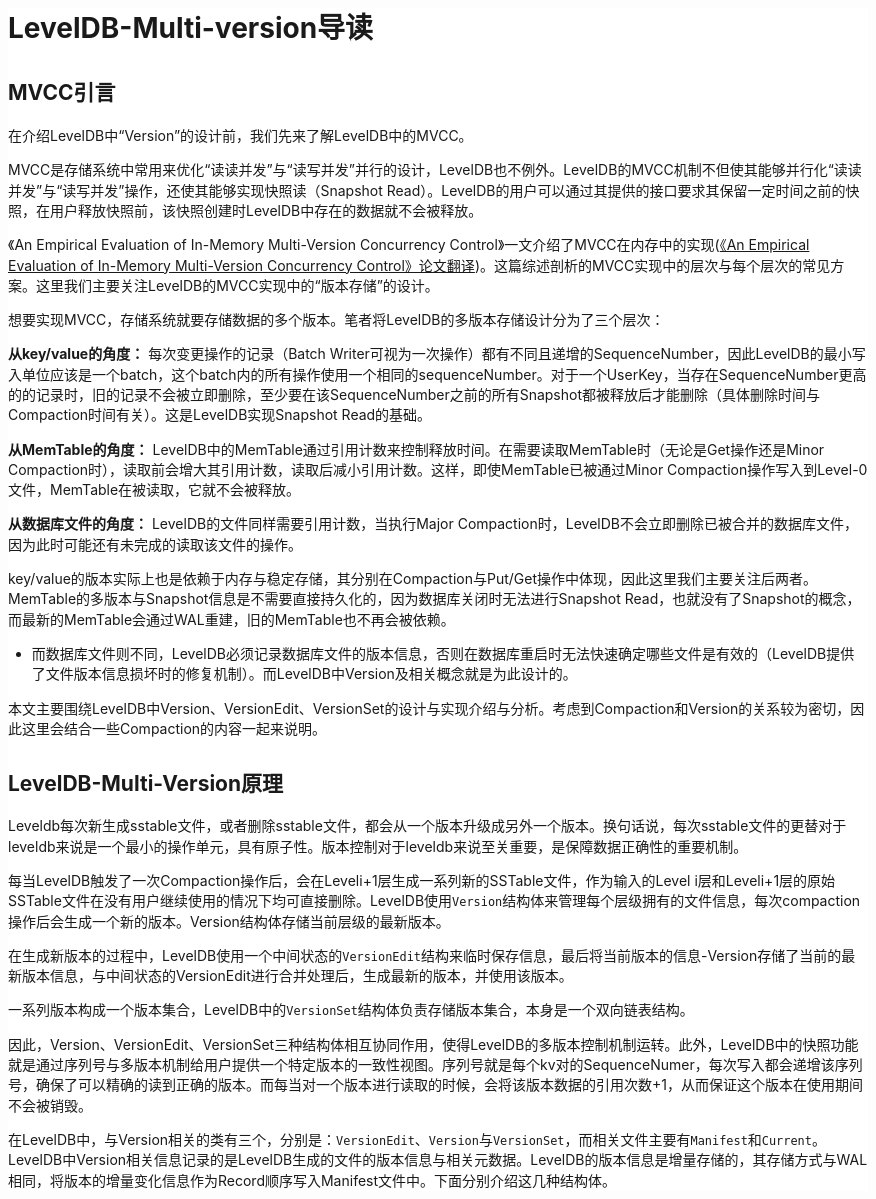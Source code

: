 # LevelDB-Multi-version导读

## MVCC引言

在介绍LevelDB中“Version”的设计前，我们先来了解LevelDB中的MVCC。

MVCC是存储系统中常用来优化“读读并发”与“读写并发”并行的设计，LevelDB也不例外。LevelDB的MVCC机制不但使其能够并行化“读读并发”与“读写并发”操作，还使其能够实现快照读（Snapshot Read）。LevelDB的用户可以通过其提供的接口要求其保留一定时间之前的快照，在用户释放快照前，该快照创建时LevelDB中存在的数据就不会被释放。

《An Empirical Evaluation of In-Memory Multi-Version Concurrency Control》一文介绍了MVCC在内存中的实现([《An Empirical Evaluation of In-Memory Multi-Version Concurrency Control》论文翻译](http://blog.mrcroxx.com/posts/paper-reading/wu-vldb2017/#41-仅追加存储append-only-storage))。这篇综述剖析的MVCC实现中的层次与每个层次的常见方案。这里我们主要关注LevelDB的MVCC实现中的“版本存储”的设计。

想要实现MVCC，存储系统就要存储数据的多个版本。笔者将LevelDB的多版本存储设计分为了三个层次：

**从key/value的角度：** 每次变更操作的记录（Batch Writer可视为一次操作）都有不同且递增的SequenceNumber，因此LevelDB的最小写入单位应该是一个batch，这个batch内的所有操作使用一个相同的sequenceNumber。对于一个UserKey，当存在SequenceNumber更高的的记录时，旧的记录不会被立即删除，至少要在该SequenceNumber之前的所有Snapshot都被释放后才能删除（具体删除时间与Compaction时间有关）。这是LevelDB实现Snapshot Read的基础。

**从MemTable的角度：** LevelDB中的MemTable通过引用计数来控制释放时间。在需要读取MemTable时（无论是Get操作还是Minor Compaction时），读取前会增大其引用计数，读取后减小引用计数。这样，即使MemTable已被通过Minor Compaction操作写入到Level-0文件，MemTable在被读取，它就不会被释放。

**从数据库文件的角度：** LevelDB的文件同样需要引用计数，当执行Major Compaction时，LevelDB不会立即删除已被合并的数据库文件，因为此时可能还有未完成的读取该文件的操作。

key/value的版本实际上也是依赖于内存与稳定存储，其分别在Compaction与Put/Get操作中体现，因此这里我们主要关注后两者。MemTable的多版本与Snapshot信息是不需要直接持久化的，因为数据库关闭时无法进行Snapshot Read，也就没有了Snapshot的概念，而最新的MemTable会通过WAL重建，旧的MemTable也不再会被依赖。

- 而数据库文件则不同，LevelDB必须记录数据库文件的版本信息，否则在数据库重启时无法快速确定哪些文件是有效的（LevelDB提供了文件版本信息损坏时的修复机制）。而LevelDB中Version及相关概念就是为此设计的。

本文主要围绕LevelDB中Version、VersionEdit、VersionSet的设计与实现介绍与分析。考虑到Compaction和Version的关系较为密切，因此这里会结合一些Compaction的内容一起来说明。

## LevelDB-Multi-Version原理

Leveldb每次新生成sstable文件，或者删除sstable文件，都会从一个版本升级成另外一个版本。换句话说，每次sstable文件的更替对于leveldb来说是一个最小的操作单元，具有原子性。版本控制对于leveldb来说至关重要，是保障数据正确性的重要机制。

每当LevelDB触发了一次Compaction操作后，会在Leveli+1层生成一系列新的SSTable文件，作为输入的Level i层和Leveli+1层的原始SSTable文件在没有用户继续使用的情况下均可直接删除。LevelDB使用`Version`结构体来管理每个层级拥有的文件信息，每次compaction操作后会生成一个新的版本。Version结构体存储当前层级的最新版本。

在生成新版本的过程中，LevelDB使用一个中间状态的`VersionEdit`结构来临时保存信息，最后将当前版本的信息-Version存储了当前的最新版本信息，与中间状态的VersionEdit进行合并处理后，生成最新的版本，并使用该版本。

一系列版本构成一个版本集合，LevelDB中的`VersionSet`结构体负责存储版本集合，本身是一个双向链表结构。

因此，Version、VersionEdit、VersionSet三种结构体相互协同作用，使得LevelDB的多版本控制机制运转。此外，LevelDB中的快照功能就是通过序列号与多版本机制给用户提供一个特定版本的一致性视图。序列号就是每个kv对的SequenceNumer，每次写入都会递增该序列号，确保了可以精确的读到正确的版本。而每当对一个版本进行读取的时候，会将该版本数据的引用次数+1，从而保证这个版本在使用期间不会被销毁。

在LevelDB中，与Version相关的类有三个，分别是：`VersionEdit`、`Version`与`VersionSet`，而相关文件主要有`Manifest`和`Current`。LevelDB中Version相关信息记录的是LevelDB生成的文件的版本信息与相关元数据。LevelDB的版本信息是增量存储的，其存储方式与WAL相同，将版本的增量变化信息作为Record顺序写入Manifest文件中。下面分别介绍这几种结构体。
